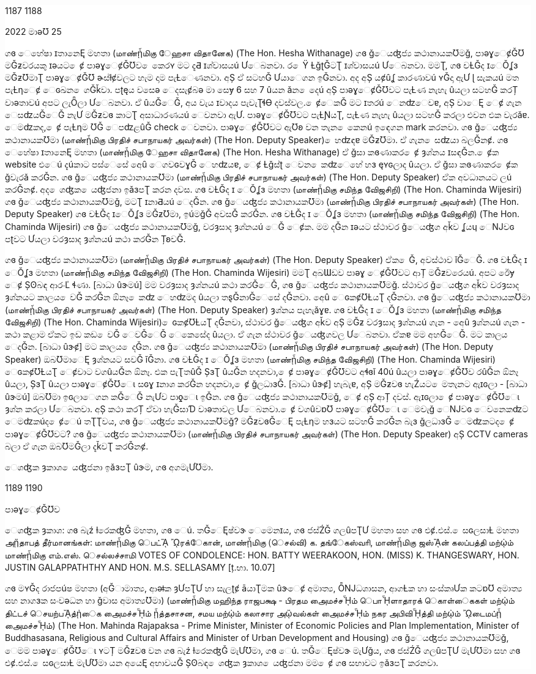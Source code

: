 1187 1188

2022 මාəƱ 25

ගɞ ෙහේෂා ɪතානෙĘ මහතා (மாண்ᾗமிகு ேஹசா விதானேக) (The Hon. Hesha Withanage) ගɞ ǧෙයʤජ්‍ය කථානායකƱමǧ, පාəɣෙȼǦƱ මǦƶවරයකු ɪǝයට ෙȼ පාəɣෙȼǦƱව ෙකෙරʏ මට දැƋ ɪශ්වාසයú Ưෙබනවා. ර ෙŸ ȽǧʈǦටƮ ɪශ්වාසයú Ưෙබනවා. මමƮ, ගɞ චȽǦද ɪෙŎʆɜ මǦƶƱමාƮ පාəɣෙȼǦƱ ɚස්ɫȼවලට හැම දාම පැȽෙණනවා. අȘ ඒ සටහǦ Ưයාෙගන ඉǦනවා. අද අȘ යȼûʆ කාරණාවú ʏǦදා ඇƯ ɭ සැකයú මත පැȽƞෙȼ ෙɢඛන ෙගǦǩවා. පʈęය වසෙə ෙදසැȼබə මා සෙɏ 6 සහ 7 ûයන ǎන ෙදෙú අȘ පාəɣෙȼǦƱවට පැȽණ නැහැ ûයලා සටහǦ කරȚ වාəතාවú අපට ලැȪලා Ưෙබනවා. ඒ ûයǦෙǦ, අය වැය ɪවාදය පැවැƮɬƟ දවස්වල. ෙȼෙකǦ මට ɪතරú ෙනʣෙවɐ, අȘ වාෙĘ ෙȼ ගැන ෙසʣයǦෙǦ නැƯ මǦƶවɞ කාටƮ අසාධාරණයú ෙවනවා ඇƯ. පාəɣෙȼǦƱවට පැȽƝයƮ, පැȽණ නැහැ ûයලා සටහǦ කරලා එවන එක වැරǎɐ. ෙමʣකද, ෙȼ පැȽƞම ƱǦ ෙපʣළûǦ check ෙවනවා. පාəɣෙȼǦƱවට ඇƱʚ වන තැන ෙකෙනú ඉඳෙගන mark කරනවා. ගɞ ǧෙයʤජ්‍ය කථානායකƱමා (மாண்ᾗமிகு பிரதிச் சபாநாயகர் அவர்கள்) (The Hon. Deputy Speaker) ෙහʣඳɐ මǦƶƱමා. ඒ ගැන ෙසʣයා බලǦනȼ. ගɞ ෙහේෂා ɪතානෙĘ මහතා (மாண்ᾗமிகு ேஹசா விதானேக) (The Hon. Hesha Withanage) ඒ ǧසා කɞණාකර ෙȼ ȝශ්නය ɪසඳǦන. ෙȼක website එෙú දැúකාට පස්ෙසේ අෙȗ ෙගවɢවɣǦ ෙහʣයɐ, ෙȼ Ƚǧස්ʈ ෙවන ෙකʣෙහේ හɜ ęʏɢලාද ûයලා. ඒ ǧසා කɞණාකර ෙȼක ǧවැරǎ කරǦන. ගɞ ǧෙයʤජ්‍ය කථානායකƱමා (மாண்ᾗமிகு பிரதிச் சபாநாயகர் அவர்கள்) (The Hon. Deputy Speaker) ඒක අවධානයට ලú කරǦනȼ. අද ෙශʤක ෙයʤජනා ඉǎɜපƮ කරන දවස. ගɞ චȽǦද ɪ ෙŎʆɜ මහතා (மாண்ᾗமிகு சமிந்த விேஜசிறி) (The Hon. Chaminda Wijesiri) ගɞ ǧෙයʤජ්‍ය කථානායකƱමǧ, මටƮ ɪනාƋයú ෙදǦන. ගɞ ǧෙයʤජ්‍ය කථානායකƱමා (மாண்ᾗமிகு பிரதிச் சபாநாயகர் அவர்கள்) (The Hon. Deputy Speaker) ගɞ චȽǦද ɪෙŎʆɜ මǦƶƱමා, ඉúමǧǦ අවසǦ කරǦන. ගɞ චȽǦද ɪ ෙŎʆɜ මහතා (மாண்ᾗமிகு சமிந்த விேஜசிறி) (The Hon. Chaminda Wijesiri) ගɞ ǧෙයʤජ්‍ය කථානායකƱමǧ, වරȝසාද ȝශ්නයú ෙǦ ෙȼක. මම දǦන ɪǝයට ස්ථාවර ǧෙයʤග අǩව ʆයɥ ෙǊවɢ පʈවට Ưයලා වරȝසාද ȝශ්නයú කථා කරǦන ȚʚවǦ.

ගɞ ǧෙයʤජ්‍ය කථානායකƱමා (மாண்ᾗமிகு பிரதிச் சபாநாயகர் அவர்கள்) (The Hon. Deputy Speaker) ඒක ෙǦ, අවස්ථාව ǐǦෙǦ. ගɞ චȽǦද ɪ ෙŎʆɜ මහතා (மாண்ᾗமிகு சமிந்த விேஜசிறி) (The Hon. Chaminda Wijesiri) මමƮ අඛƜඩව පාəɣ ෙȼǦƱවට ආȚ මǦƶවරෙයú. අපට ඊෙɏ ෙȼ Șʘබඳ ආරංĽ ɬණා. [බාධා ûɝමú] මම වරȝසාද ȝශ්නයú කථා කරǦෙǦ, ගɞ ǧෙයʤජ්‍ය කථානායකƱමǧ. ස්ථාවර ǧෙයʤග අǩව වරȝසාද ȝශ්නයට කාලය ෙවǦ කරǦන ඕනෑ ෙකʣ ෙහʣමද ûයලා තȿǦනාǦෙසේ දǦනවා. අෙȗ ෙɢකȼƱȽයƮ දǦනවා. ගɞ ǧෙයʤජ්‍ය කථානායකƱමා (மாண்ᾗமிகு பிரதிச் சபாநாயகர் அவர்கள்) (The Hon. Deputy Speaker) ȝශ්නය පැහැǎɣɐ. ගɞ චȽǦද ɪ ෙŎʆɜ මහතා (மாண்ᾗமிகு சமிந்த விேஜசிறி) (The Hon. Chaminda Wijesiri) ෙɢකȼƱȽයƮ දǦනවා, ස්ථාවර ǧෙයʤග අǩව අȘ මǦƶ වරȝසාද ȝශ්නයú ගැන - අෙȗ ȝශ්නයú ගැන - කථා කළාම ඒකට ඉඩ කඩ ෙවǦ ෙවǦෙǦ ෙකෙසේද ûයලා. ඒ ගැන ස්ථාවර ǧෙයʤගවල Ưෙබනවා. ඒකɐ මම අහǦෙǦ. මට කාලය ෙදǦන. [බාධා ûɝȼ] මට කාලය ෙදǦන. ගɞ ǧෙයʤජ්‍ය කථානායකƱමා (மாண்ᾗமிகு பிரதிச் சபாநாயகர் அவர்கள்) (The Hon. Deputy Speaker) ඔබƱමාෙĘ ȝශ්නයට සවǦ ǐǦනා. ගɞ චȽǦද ɪ ෙŎʆɜ මහතා (மாண்ᾗமிகு சமிந்த விேஜசிறி) (The Hon. Chaminda Wijesiri) ෙɢකȼƱȽයƮ ෙȼවාට වගûයǦන ඕනෑ. එක පැƮතûǦ ȘɜƮ ûයǦන හදනවා, ෙȼ පාəɣෙȼǦƱවට අɬɞǐ 40ú ûයලා පාəɣෙȼǦƱව රûǦන ඕනෑ ûයලා, ȘɜƮ ûයලා පාəɣෙȼǦƱෙɩ සɢɣ ɪනාශ කරǦන හදනවා, ෙȼ ǧලධාɜǦ. [බාධා ûɝȼ] හැබැɐ, අȘ මǦƶවɞ හැŹයට ෙමතැනට ඇɪɢලා - [බාධා ûɝමú] ඔබƱමා ඉɢලාෙගන කǦෙǦ නැƯව පාƍෙɩ ඉǦන. ගɞ ǧෙයʤජ්‍ය කථානායකƱමǧ, ෙȼ අȘ ආȚ දවස්. ඇɪɢලා ෙȼ පාəɣෙȼǦƱෙɩ ȝශ්න කරලා Ưෙබනවා. අȘ කථා කරȚ ඒවා හැǦසාƊ වාəතාවල Ưෙබනවා. ෙȼ වගûවɒƱ පාəɣෙȼǦƱෙɩ ෙමවැǧ ෙǊවɢ ෙවනෙකʣට ෙමʣකúද ෙȼෙú තƮƮවය, ගɞ ǧෙයʤජ්‍ය කථානායකƱමǧ? මǦƶවɞǦෙĘ පැȽƞම හɜයට සටහǦ කරǦන බැɜ ǧලධාɜǦ ෙමʣකටද ෙȼ පාəɣෙȼǦƱවට? ගɞ ǧෙයʤජ්‍ය කථානායකƱමා (மாண்ᾗமிகு பிரதிச் சபாநாயகர் அவர்கள்) (The Hon. Deputy Speaker) අȘ CCTV cameras බලා ඒ ගැන ඔබƱමǦලා දැǩවƮ කරǦනȼ.

ෙශʤක ȝකාශ ෙයʤජනා ඉǎɜපƮ ûɝම, ගɞ අගමැƯƱමා.

1189 1190

පාəɣෙȼǦƱව

ෙශʤක ȝකාශ: ගɞ බැź ɫරෙකʤǦ මහතා, ගɞ ෙú. තǦෙĘෂ්වɝ ෙමෙනɪය, ගɞ ජස්ŹǦ ගලȗපƮƯ මහතා සහ ගɞ එȼ.එස්. ෙසɢලසාȽ මහතා அᾔதாபத் தீர்மானங்கள்: மாண்ᾗமிகு ெபட்ᾊ ᾪரக்ேகான், மாண்ᾗமிகு (ெசல்வி) க. தங்ேகஸ்வாி, மாண்ᾗமிகு ஜஸ்ᾊன் கலப்பத்தி மற்ᾠம் மாண்ᾗமிகு எம்.எஸ். ெசல்லச்சாமி VOTES OF CONDOLENCE: HON. BATTY WEERAKOON, HON. (MISS) K. THANGESWARY, HON. JUSTIN GALAPPATHTHY AND HON. M.S. SELLASAMY [ț.භා. 10.07]

ගɞ මʏǦද රාජපúෂ මහතා (අĞාමාත්‍ය, ආəǂක ȝƯපƮƯ හා සැලʈȼ āයාƮමක ûɝෙȼ අමාත්‍ය, ȬǊධශාසන, ආගȽක හා සංස්කෘƯක කටɒƱ අමාත්‍ය සහ නාගɜක සංවəධන හා ǧවාස අමාත්‍යƱමා) (மாண்ᾗமிகு மஹிந்த ராஜபக்ஷ - பிரதம அைமச்சᾞம் ெபாᾞளாதாரக் ெகாள்ைககள் மற்ᾠம் திட்டச் ெசயற்பᾌத்ᾐைக அைமச்சᾞம் ᾗத்தசாசன, சமய மற்ᾠம் கலாசார அᾤவல்கள் அைமச்சᾞம் நகர அபிவிᾞத்தி மற்ᾠம் ᾪடைமப்ᾗ அைமச்சᾞம்) (The Hon. Mahinda Rajapaksa - Prime Minister, Minister of Economic Policies and Plan Implementation, Minister of Buddhasasana, Religious and Cultural Affairs and Minister of Urban Development and Housing) ගɞ ǧෙයʤජ්‍ය කථානායකƱමǧ, ෙමම පාəɣෙȼǦƱෙɩ ʏටȚ මǦƶවɞ වන ගɞ බැź ɫරෙකʤǦ මැƯƱමා, ගɞ ෙú. තǦෙĘෂ්වɝ මැƯǧය, ගɞ ජස්ŹǦ ගලȗපƮƯ මැƯƱමා සහ ගɞ එȼ.එස්. ෙසɢලසාȽ මැƯƱමා යන අයෙĘ අභාවයǦ Șʘබඳ ෙශʤක ȝකාශ ෙයʤජනා මම ෙȼ ගɞ සභාවට ඉǎɜපƮ කරනවා.
